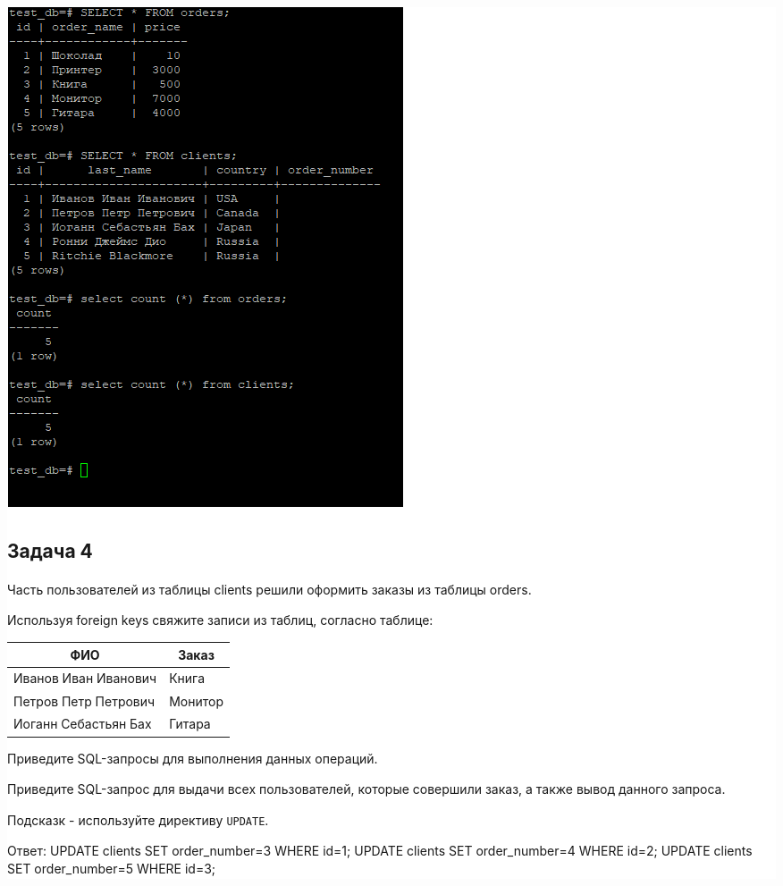   <img width="443" height="559" src="./assets/3.png">
</p>

## Задача 4

Часть пользователей из таблицы clients решили оформить заказы из таблицы orders.

Используя foreign keys свяжите записи из таблиц, согласно таблице:

|ФИО|Заказ|
|------------|----|
|Иванов Иван Иванович| Книга |
|Петров Петр Петрович| Монитор |
|Иоганн Себастьян Бах| Гитара |

Приведите SQL-запросы для выполнения данных операций.

Приведите SQL-запрос для выдачи всех пользователей, которые совершили заказ, а также вывод данного запроса.
 
Подсказк - используйте директиву `UPDATE`.

Ответ:
UPDATE clients SET order_number=3 WHERE id=1;
UPDATE clients SET order_number=4 WHERE id=2;
UPDATE clients SET order_number=5 WHERE id=3;
